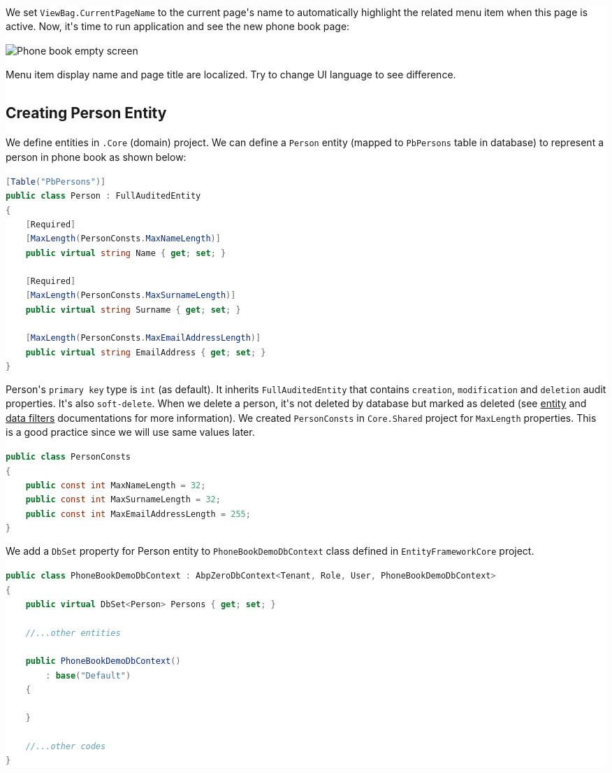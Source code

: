 We set `ViewBag.CurrentPageName` to the current page's name to
automatically highlight the related menu item when this page is active. Now, it's time to run application and see the new phone book page:

<img src="/Images/Blog/phonebook-empty-mpa2.png" alt="Phone book empty screen" class="img-thumbnail" />

Menu item display name and page title are localized. Try to change UI language to see difference.

## Creating Person Entity

We define entities in `.Core` (domain) project. We can define a `Person` entity (mapped to `PbPersons` table in database) to
represent a person in phone book as shown below:

```csharp
[Table("PbPersons")]
public class Person : FullAuditedEntity
{
    [Required]
    [MaxLength(PersonConsts.MaxNameLength)]
    public virtual string Name { get; set; }

    [Required]
    [MaxLength(PersonConsts.MaxSurnameLength)]
    public virtual string Surname { get; set; }

    [MaxLength(PersonConsts.MaxEmailAddressLength)]
    public virtual string EmailAddress { get; set; }
}
```

Person's `primary key` type is `int` (as default). It inherits
`FullAuditedEntity` that contains `creation`, `modification` and
`deletion` audit properties. It's also `soft-delete`. When we delete a person, it's not deleted by database but marked as deleted (see [entity](https://aspnetboilerplate.com/Pages/Documents/Entities) and [data filters](https://aspnetboilerplate.com/Pages/Documents/Data-Filters) documentations for more information). We created `PersonConsts` in `Core.Shared` project for `MaxLength` properties. This is a good practice since we will use same values later.

```csharp
public class PersonConsts
{
    public const int MaxNameLength = 32;
    public const int MaxSurnameLength = 32;
    public const int MaxEmailAddressLength = 255;
}
```

We add a `DbSet` property for Person entity to `PhoneBookDemoDbContext` class defined in `EntityFrameworkCore` project.

```csharp
public class PhoneBookDemoDbContext : AbpZeroDbContext<Tenant, Role, User, PhoneBookDemoDbContext>
{
    public virtual DbSet<Person> Persons { get; set; }

    //...other entities

    public PhoneBookDemoDbContext()
        : base("Default")
    {

    }

    //...other codes
}
```
